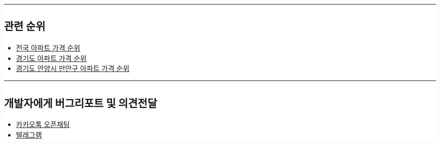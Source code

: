 </script>


---

## 관련 순위

- [전국 아파트 가격 순위](https://inasie.github.io/apt-ranking/전국)
- [경기도 아파트 가격 순위](https://inasie.github.io/apt-ranking/경기도)
- [경기도 안양시 만안구 아파트 가격 순위](https://inasie.github.io/apt-ranking/경기도-안양시-만안구)


---

## 개발자에게 버그리포트 및 의견전달

- [카카오톡 오픈채팅](https://open.kakao.com/o/gLJUAP4)
- [텔레그램](https://t.me/inasie)

